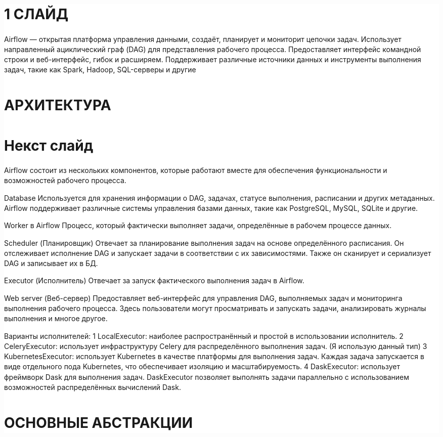

# 1 СЛАЙД

Airflow — открытая платформа управления данными, создаёт, планирует и мониторит цепочки задач. Использует направленный ациклический граф (DAG) для представления рабочего процесса. Предоставляет интерфейс командной строки и веб-интерфейс, гибок и расширяем. Поддерживает различные источники данных и инструменты выполнения задач, такие как Spark, Hadoop, SQL-серверы и другие


# АРХИТЕКТУРА


# Некст слайд

Airflow состоит из нескольких компонентов, которые работают вместе для обеспечения функциональности и возможностей рабочего процесса.

Database
Используется для хранения информации о DAG, задачах, статусе выполнения, расписании и других метаданных. Airflow поддерживает различные системы управления базами данных, такие как PostgreSQL, MySQL, SQLite и другие.

Worker в Airflow
Процесс, который фактически выполняет задачи, определённые в рабочем процессе данных.

Scheduler (Планировщик)
Отвечает за планирование выполнения задач на основе определённого расписания. Он отслеживает исполнение DAG и запускает задачи в соответствии с их зависимостями. Также он сканирует и сериализует DAG и записывает их в БД. 

Executor (Исполнитель)
Отвечает за запуск фактического выполнения задач в Airflow.

Web server (Веб-сервер)
Предоставляет веб-интерфейс для управления DAG, выполняемых задач и мониторинга выполнения рабочего процесса. Здесь пользователи могут просматривать и запускать задачи, анализировать журналы выполнения и многое другое.


Варианты исполнителей:
1 LocalExecutor: наиболее распространённый и простой в использовании исполнитель.
2 CeleryExecutor: использует инфраструктуру Celery для распределённого выполнения задач. (Я использую данный тип)
3 KubernetesExecutor: использует Kubernetes в качестве платформы для выполнения задач. Каждая задача запускается в виде отдельного пода Kubernetes, что обеспечивает изоляцию и масштабируемость.
4 DaskExecutor: использует фреймворк Dask для выполнения задач. DaskExecutor позволяет выполнять задачи параллельно с использованием возможностей распределённых вычислений Dask.



# ОСНОВНЫЕ АБСТРАКЦИИ
